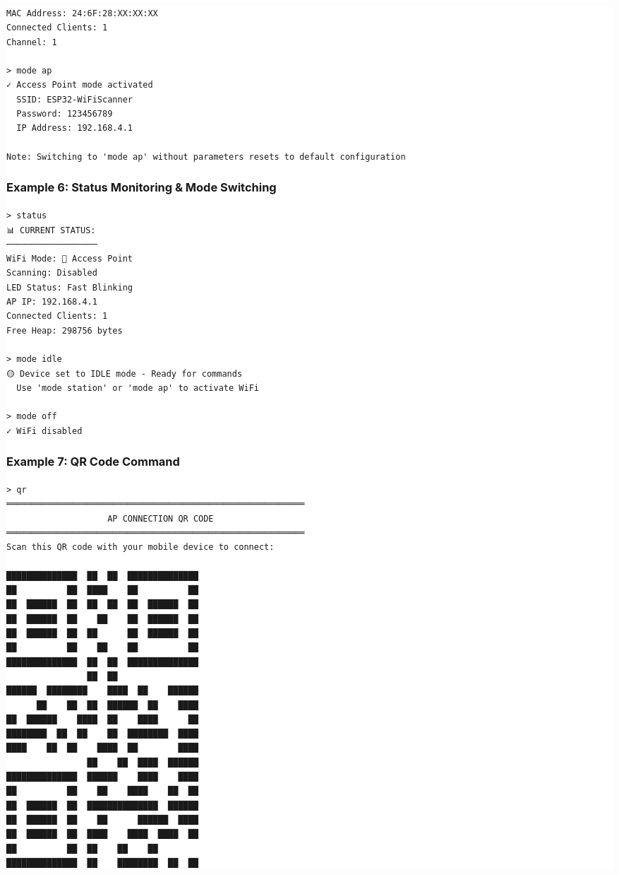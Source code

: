 ```text
MAC Address: 24:6F:28:XX:XX:XX
Connected Clients: 1
Channel: 1

> mode ap
✓ Access Point mode activated
  SSID: ESP32-WiFiScanner
  Password: 123456789
  IP Address: 192.168.4.1

Note: Switching to 'mode ap' without parameters resets to default configuration
```

### Example 6: Status Monitoring & Mode Switching

```text
> status
📊 CURRENT STATUS:
──────────────────
WiFi Mode: 📡 Access Point
Scanning: Disabled
LED Status: Fast Blinking
AP IP: 192.168.4.1
Connected Clients: 1
Free Heap: 298756 bytes

> mode idle
🟡 Device set to IDLE mode - Ready for commands
  Use 'mode station' or 'mode ap' to activate WiFi

> mode off
✓ WiFi disabled
```

### Example 7: QR Code Command

```text
> qr
═══════════════════════════════════════════════════════════
                    AP CONNECTION QR CODE
═══════════════════════════════════════════════════════════
Scan this QR code with your mobile device to connect:

██████████████  ██  ██  ██████████████
██          ██  ████    ██          ██
██  ██████  ██  ██  ██  ██  ██████  ██
██  ██████  ██    ██    ██  ██████  ██
██  ██████  ██  ██      ██  ██████  ██
██          ██    ██    ██          ██
██████████████  ██  ██  ██████████████
                ██  ██
██████  ████████    ████  ██    ██████
      ██    ██  ██  ██████  ██    ████
██  ██████    ████  ██    ████      ██
████████  ██  ██    ██  ████████  ████
████    ██  ██    ████  ██        ████
                ██    ██  ████  ██████
██████████████  ██████    ████    ████
██          ██    ██    ████    ██  ██
██  ██████  ██  ██████████████  ██████
██  ██████  ██    ██      ██████  ████
██  ██████  ██  ████    ████  ████  ██
██          ██  ██    ██    ██
██████████████  ██    ████████  ██  ██
```